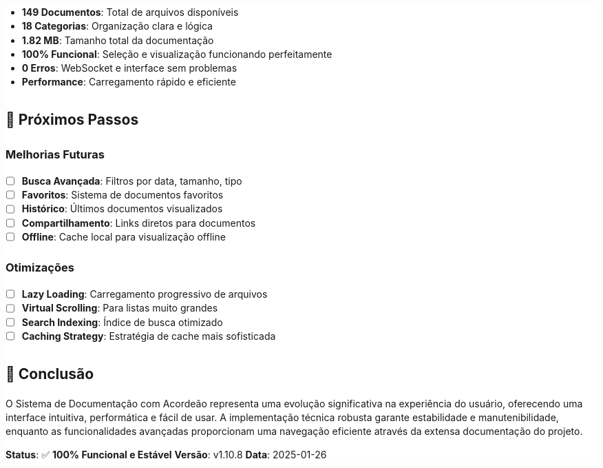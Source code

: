 - **149 Documentos**: Total de arquivos disponíveis
- **18 Categorias**: Organização clara e lógica
- **1.82 MB**: Tamanho total da documentação
- **100% Funcional**: Seleção e visualização funcionando perfeitamente
- **0 Erros**: WebSocket e interface sem problemas
- **Performance**: Carregamento rápido e eficiente

## 🎯 Próximos Passos

### Melhorias Futuras
- [ ] **Busca Avançada**: Filtros por data, tamanho, tipo
- [ ] **Favoritos**: Sistema de documentos favoritos
- [ ] **Histórico**: Últimos documentos visualizados
- [ ] **Compartilhamento**: Links diretos para documentos
- [ ] **Offline**: Cache local para visualização offline

### Otimizações
- [ ] **Lazy Loading**: Carregamento progressivo de arquivos
- [ ] **Virtual Scrolling**: Para listas muito grandes
- [ ] **Search Indexing**: Índice de busca otimizado
- [ ] **Caching Strategy**: Estratégia de cache mais sofisticada

## 📝 Conclusão

O Sistema de Documentação com Acordeão representa uma evolução significativa na experiência do usuário, oferecendo uma interface intuitiva, performática e fácil de usar. A implementação técnica robusta garante estabilidade e manutenibilidade, enquanto as funcionalidades avançadas proporcionam uma navegação eficiente através da extensa documentação do projeto.

**Status**: ✅ **100% Funcional e Estável**
**Versão**: v1.10.8
**Data**: 2025-01-26
